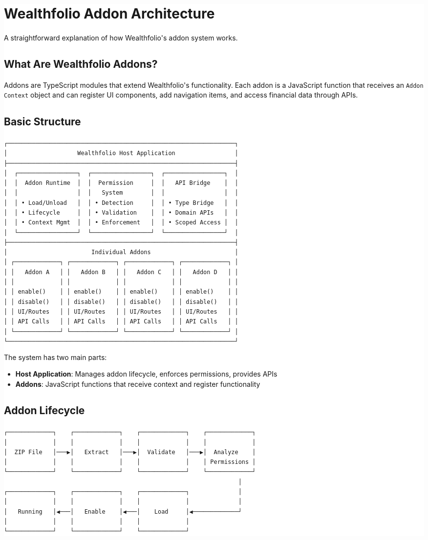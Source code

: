 # Wealthfolio Addon Architecture

A straightforward explanation of how Wealthfolio's addon system works.

## What Are Wealthfolio Addons?

Addons are TypeScript modules that extend Wealthfolio's functionality. Each
addon is a JavaScript function that receives an `AddonContext` object and can
register UI components, add navigation items, and access financial data through
APIs.

## Basic Structure

```
┌─────────────────────────────────────────────────────────────────┐
│                    Wealthfolio Host Application                 │
├─────────────────────────────────────────────────────────────────┤
│  ┌─────────────────┐  ┌─────────────────┐  ┌─────────────────┐  │
│  │  Addon Runtime  │  │  Permission     │  │   API Bridge    │  │
│  │                 │  │   System        │  │                 │  │
│  │ • Load/Unload   │  │ • Detection     │  │ • Type Bridge   │  │
│  │ • Lifecycle     │  │ • Validation    │  │ • Domain APIs   │  │
│  │ • Context Mgmt  │  │ • Enforcement   │  │ • Scoped Access │  │
│  └─────────────────┘  └─────────────────┘  └─────────────────┘  │
├─────────────────────────────────────────────────────────────────┤
│                        Individual Addons                        │
│ ┌─────────────┐ ┌─────────────┐ ┌─────────────┐ ┌─────────────┐ │
│ │   Addon A   │ │   Addon B   │ │   Addon C   │ │   Addon D   │ │
│ │             │ │             │ │             │ │             │ │
│ │ enable()    │ │ enable()    │ │ enable()    │ │ enable()    │ │
│ │ disable()   │ │ disable()   │ │ disable()   │ │ disable()   │ │
│ │ UI/Routes   │ │ UI/Routes   │ │ UI/Routes   │ │ UI/Routes   │ │
│ │ API Calls   │ │ API Calls   │ │ API Calls   │ │ API Calls   │ │
│ └─────────────┘ └─────────────┘ └─────────────┘ └─────────────┘ │
└─────────────────────────────────────────────────────────────────┘
```

The system has two main parts:

- **Host Application**: Manages addon lifecycle, enforces permissions, provides
  APIs
- **Addons**: JavaScript functions that receive context and register
  functionality

## Addon Lifecycle

```
┌─────────────┐    ┌─────────────┐    ┌─────────────┐    ┌─────────────┐
│             │    │             │    │             │    │             │
│  ZIP File   │───▶│   Extract   │───▶│  Validate   │───▶│  Analyze    │
│             │    │             │    │             │    │ Permissions │
└─────────────┘    └─────────────┘    └─────────────┘    └─────────────┘
                                                                   │
┌─────────────┐    ┌─────────────┐    ┌─────────────┐              │
│             │    │             │    │             │              │
│   Running   │◀───│   Enable    │◀───│    Load     │◀─────────────┘
│             │    │             │    │             │
└─────────────┘    └─────────────┘    └─────────────┘
```
